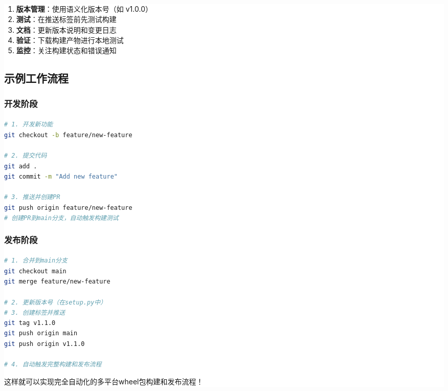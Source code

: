 1. **版本管理**：使用语义化版本号（如 v1.0.0）
2. **测试**：在推送标签前先测试构建
3. **文档**：更新版本说明和变更日志
4. **验证**：下载构建产物进行本地测试
5. **监控**：关注构建状态和错误通知

## 示例工作流程

### 开发阶段
```bash
# 1. 开发新功能
git checkout -b feature/new-feature

# 2. 提交代码
git add .
git commit -m "Add new feature"

# 3. 推送并创建PR
git push origin feature/new-feature
# 创建PR到main分支，自动触发构建测试
```

### 发布阶段
```bash
# 1. 合并到main分支
git checkout main
git merge feature/new-feature

# 2. 更新版本号（在setup.py中）
# 3. 创建标签并推送
git tag v1.1.0
git push origin main
git push origin v1.1.0

# 4. 自动触发完整构建和发布流程
```

这样就可以实现完全自动化的多平台wheel包构建和发布流程！